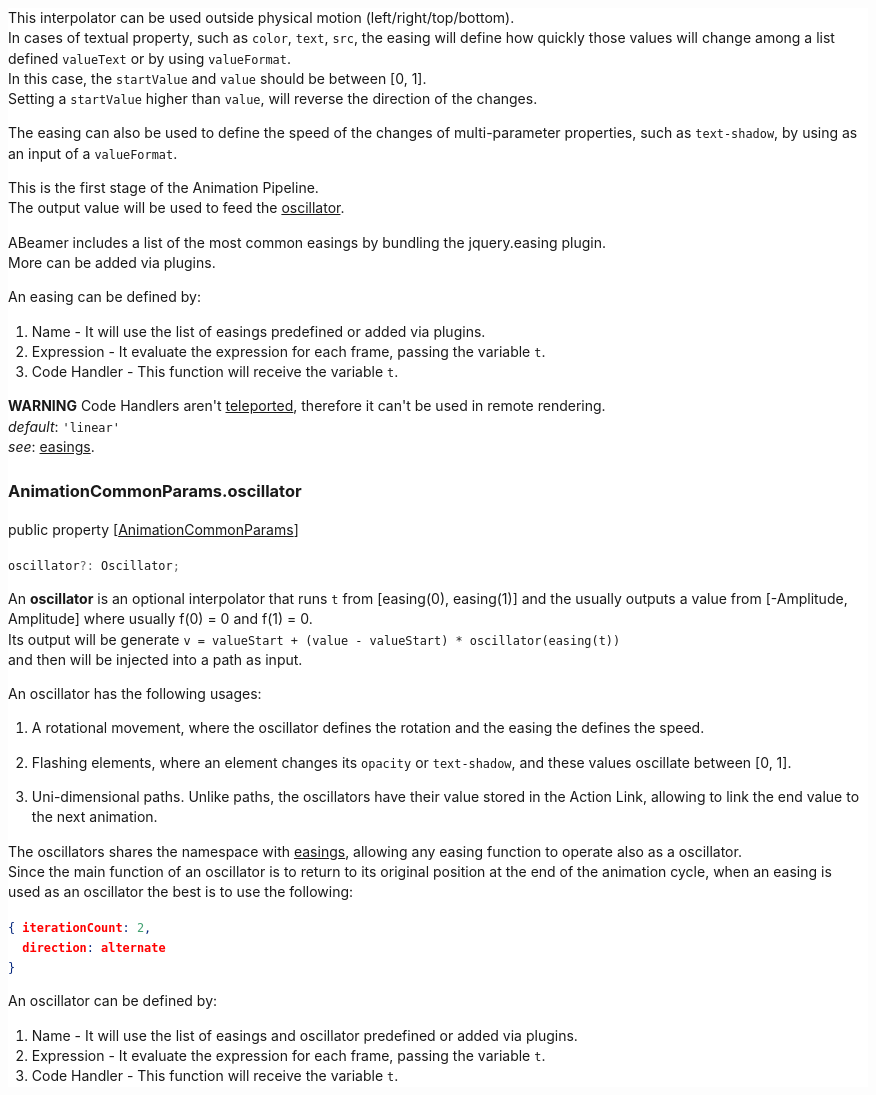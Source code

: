 This interpolator can be used outside physical motion (left/right/top/bottom).  
In cases of textual property, such as `color`, `text`, `src`,
the easing will define how quickly those values will change
among a list defined `valueText` or by using `valueFormat`.  
In this case, the `startValue` and `value` should be between [0, 1].  
Setting a `startValue` higher than `value`,
will reverse the direction of the changes.  

The easing can also be used to define the speed of the changes
of multi-parameter properties, such as `text-shadow`, by using as an input
of a `valueFormat`.  

This is the first stage of the Animation Pipeline.  
The output value will be used to feed the [oscillator](oscillators.md#oscillator).  

ABeamer includes a list of the most common easings by
bundling the jquery.easing plugin.  
More can be added via plugins.  

An easing can be defined by:  
1. Name - It will use the list of easings predefined or added via plugins.  
2. Expression - It evaluate the expression for each frame, passing the variable `t`.  
3. Code Handler - This function will receive the variable `t`.  

**WARNING** Code Handlers aren't [teleported](teleporter.md),
therefore it can't be used in remote rendering.  
_default_: `'linear'`  
_see_: [easings](easings.md).  

### AnimationCommonParams.oscillator

<span class="code-badge badge-public">public</span> <span class="code-badge badge-property">property</span>  [[AnimationCommonParams](animations.md#animationcommonparams)]  
```js
oscillator?: Oscillator;
```


An **oscillator** is an optional interpolator that runs `t` from [easing(0), easing(1)]
and the usually outputs a value from [-Amplitude, Amplitude] where usually
f(0) = 0 and f(1) = 0.  
Its output will be generate `v = valueStart + (value - valueStart) * oscillator(easing(t))`  
and then will be injected into a path as input.  

An oscillator has the following usages:  

1. A rotational movement, where the oscillator defines the rotation and
the easing the defines the speed.  

2. Flashing elements, where an element changes its `opacity` or `text-shadow`,
and these values oscillate between [0, 1].  

3. Uni-dimensional paths. Unlike paths, the oscillators have their value stored
in the Action Link, allowing to link the end value to the next animation.  

The oscillators shares the namespace with [easings](easings.md), allowing any easing function
to operate also as a oscillator.  
Since the main function of an oscillator is to return to its original position
at the end of the animation cycle, when an easing is used as an oscillator the
best is to use the following:  
```json
{ iterationCount: 2,
  direction: alternate
}
```  
An oscillator can be defined by:  
1. Name - It will use the list of easings and oscillator predefined or added via plugins.  
2. Expression - It evaluate the expression for each frame, passing the variable `t`.  
3. Code Handler - This function will receive the variable `t`.  

